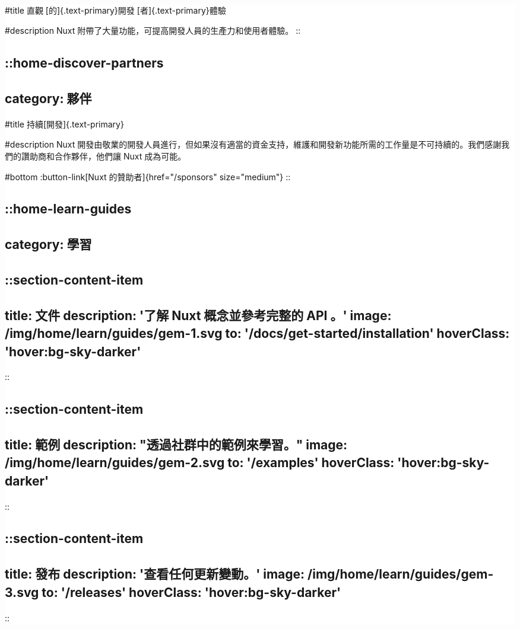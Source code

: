 #title
直觀 [的]{.text-primary}開發 [者]{.text-primary}體驗

#description
Nuxt 附帶了大量功能，可提高開發人員的生產力和使用者體驗。
::

::home-discover-partners
---
category: 夥伴
---

#title
持續[開發]{.text-primary}

#description
Nuxt 開發由敬業的開發人員進行，但如果沒有適當的資金支持，維護和開發新功能所需的工作量是不可持續的。我們感謝我們的讚助商和合作夥伴，他們讓 Nuxt 成為可能。<br>

#bottom
:button-link[Nuxt 的贊助者]{href="/sponsors" size="medium"}
::

::home-learn-guides
---
category: 學習
---

::section-content-item
---
title: 文件
description: '了解 Nuxt 概念並參考完整的 API 。'
image: /img/home/learn/guides/gem-1.svg
to: '/docs/get-started/installation'
hoverClass: 'hover:bg-sky-darker'
---
::

::section-content-item
---
title: 範例
description: "透過社群中的範例來學習。"
image: /img/home/learn/guides/gem-2.svg
to: '/examples'
hoverClass: 'hover:bg-sky-darker'
---
::

::section-content-item
---
title: 發布
description: '查看任何更新變動。'
image: /img/home/learn/guides/gem-3.svg
to: '/releases'
hoverClass: 'hover:bg-sky-darker'
---
::

